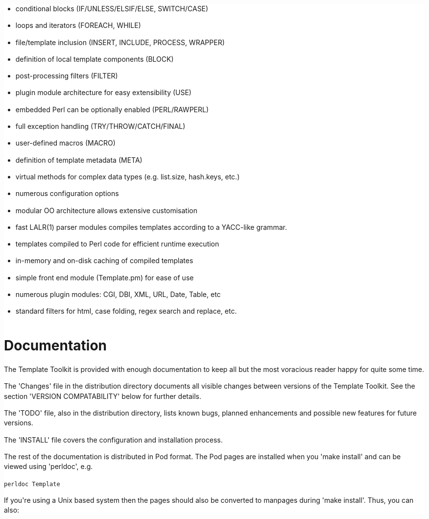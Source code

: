   * conditional blocks (IF/UNLESS/ELSIF/ELSE, SWITCH/CASE)

  * loops and iterators (FOREACH, WHILE)

  * file/template inclusion (INSERT, INCLUDE, PROCESS, WRAPPER)

  * definition of local template components (BLOCK)

  * post-processing filters (FILTER)

  * plugin module architecture for easy extensibility (USE)

  * embedded Perl can be optionally enabled (PERL/RAWPERL)

  * full exception handling (TRY/THROW/CATCH/FINAL)

  * user-defined macros (MACRO)

  * definition of template metadata (META)

  * virtual methods for complex data types (e.g. list.size, hash.keys, etc.)

  * numerous configuration options

  * modular OO architecture allows extensive customisation

  * fast LALR(1) parser modules compiles templates according to a
    YACC-like grammar.

  * templates compiled to Perl code for efficient runtime execution

  * in-memory and on-disk caching of compiled templates

  * simple front end module (Template.pm) for ease of use

  * numerous plugin modules: CGI, DBI, XML, URL, Date, Table, etc

  * standard filters for html, case folding, regex search and replace, etc.


# Documentation

The Template Toolkit is provided with enough documentation to keep all
but the most voracious reader happy for quite some time.

The 'Changes' file in the distribution directory documents all visible
changes between versions of the Template Toolkit.  See the section
'VERSION COMPATABILITY' below for further details.

The 'TODO' file, also in the distribution directory, lists known bugs,
planned enhancements and possible new features for future versions.

The 'INSTALL' file covers the configuration and installation process.

The rest of the documentation is distributed in Pod format. The Pod pages
are installed when you 'make install' and can be viewed using 'perldoc',
e.g.

    perldoc Template

If you're using a Unix based system then the pages should also be
converted to manpages during 'make install'.  Thus, you can also:
